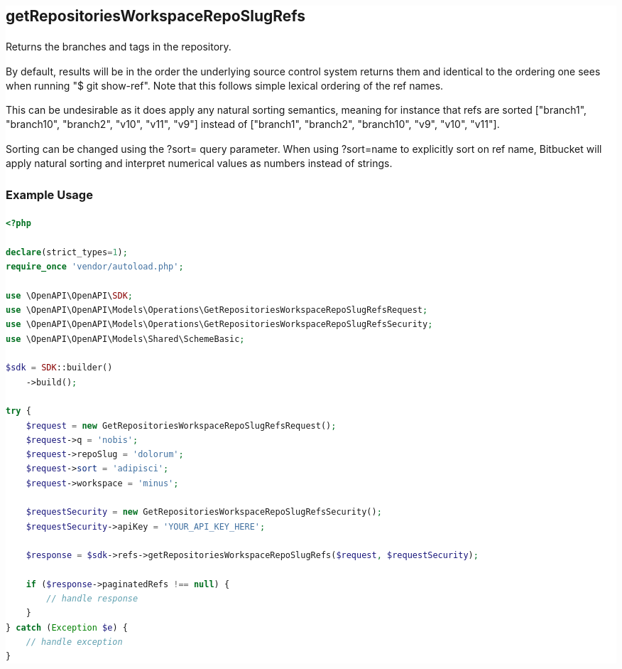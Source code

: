 ## getRepositoriesWorkspaceRepoSlugRefs

Returns the branches and tags in the repository.

By default, results will be in the order the underlying source control system returns them and identical to
the ordering one sees when running "$ git show-ref". Note that this follows simple
lexical ordering of the ref names.

This can be undesirable as it does apply any natural sorting semantics, meaning for instance that refs are
sorted ["branch1", "branch10", "branch2", "v10", "v11", "v9"] instead of ["branch1", "branch2",
"branch10", "v9", "v10", "v11"].

Sorting can be changed using the ?sort= query parameter. When using ?sort=name to explicitly sort on ref name,
Bitbucket will apply natural sorting and interpret numerical values as numbers instead of strings.

### Example Usage

```php
<?php

declare(strict_types=1);
require_once 'vendor/autoload.php';

use \OpenAPI\OpenAPI\SDK;
use \OpenAPI\OpenAPI\Models\Operations\GetRepositoriesWorkspaceRepoSlugRefsRequest;
use \OpenAPI\OpenAPI\Models\Operations\GetRepositoriesWorkspaceRepoSlugRefsSecurity;
use \OpenAPI\OpenAPI\Models\Shared\SchemeBasic;

$sdk = SDK::builder()
    ->build();

try {
    $request = new GetRepositoriesWorkspaceRepoSlugRefsRequest();
    $request->q = 'nobis';
    $request->repoSlug = 'dolorum';
    $request->sort = 'adipisci';
    $request->workspace = 'minus';

    $requestSecurity = new GetRepositoriesWorkspaceRepoSlugRefsSecurity();
    $requestSecurity->apiKey = 'YOUR_API_KEY_HERE';

    $response = $sdk->refs->getRepositoriesWorkspaceRepoSlugRefs($request, $requestSecurity);

    if ($response->paginatedRefs !== null) {
        // handle response
    }
} catch (Exception $e) {
    // handle exception
}
```
